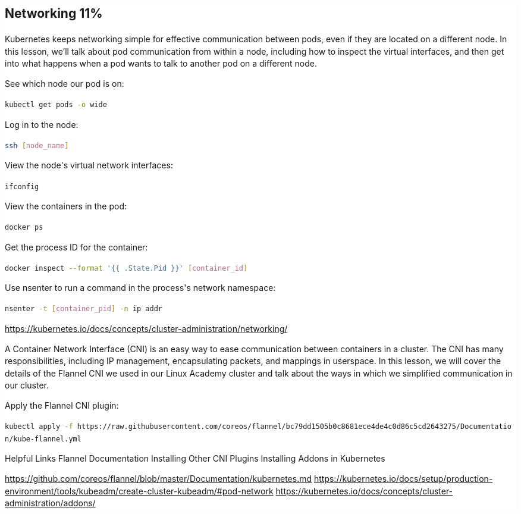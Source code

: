 ## Networking 11%


Kubernetes keeps networking simple for effective communication between pods, even if they are located on a different node. In this lesson, we’ll talk about pod communication from within a node, including how to inspect the virtual interfaces, and then get into what happens when a pod wants to talk to another pod on a different node.

See which node our pod is on:

```bash
kubectl get pods -o wide
```
Log in to the node:

```bash
ssh [node_name]
```
View the node's virtual network interfaces:

```bash
ifconfig
```
View the containers in the pod:

```bash
docker ps
```
Get the process ID for the container:

```bash
docker inspect --format '{{ .State.Pid }}' [container_id]
```
Use nsenter to run a command in the process's network namespace:

```bash
nsenter -t [container_pid] -n ip addr
```
https://kubernetes.io/docs/concepts/cluster-administration/networking/


A Container Network Interface (CNI) is an easy way to ease communication between containers in a cluster. The CNI has many responsibilities, including IP management, encapsulating packets, and mappings in userspace. In this lesson, we will cover the details of the Flannel CNI we used in our Linux Academy cluster and talk about the ways in which we simplified communication in our cluster.

Apply the Flannel CNI plugin:

```bash
kubectl apply -f https://raw.githubusercontent.com/coreos/flannel/bc79dd1505b0c8681ece4de4c0d86c5cd2643275/Documentation/kube-flannel.yml
```

Helpful Links
Flannel Documentation
Installing Other CNI Plugins
Installing Addons in Kubernetes

https://github.com/coreos/flannel/blob/master/Documentation/kubernetes.md
https://kubernetes.io/docs/setup/production-environment/tools/kubeadm/create-cluster-kubeadm/#pod-network
https://kubernetes.io/docs/concepts/cluster-administration/addons/
